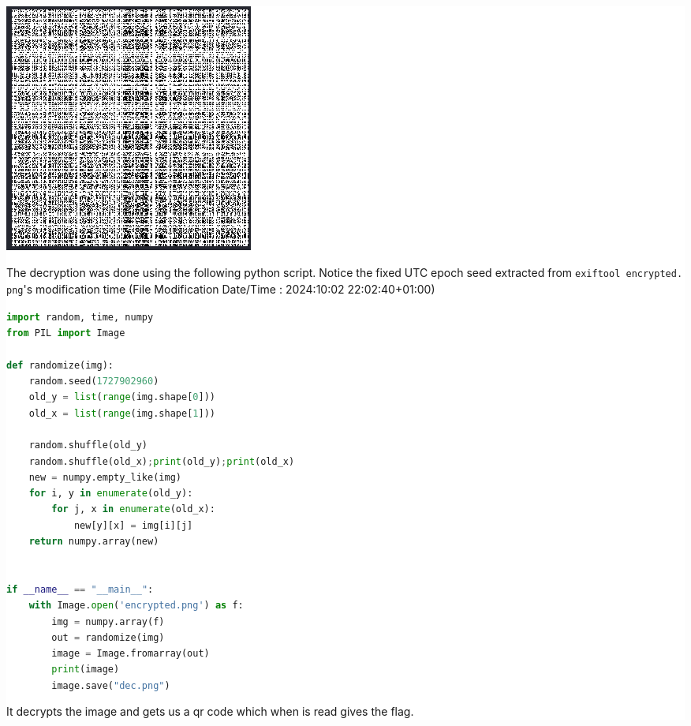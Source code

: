 ![alt text](../assets/ctf/ironctf2024/pixel0.png)

The decryption was done using the following python script. Notice the fixed UTC epoch seed extracted from `exiftool encrypted.png`'s modification time (File Modification Date/Time     : 2024:10:02 22:02:40+01:00)
```python
import random, time, numpy
from PIL import Image

def randomize(img):
    random.seed(1727902960)
    old_y = list(range(img.shape[0]))
    old_x = list(range(img.shape[1]))
    
    random.shuffle(old_y)
    random.shuffle(old_x);print(old_y);print(old_x)
    new = numpy.empty_like(img)
    for i, y in enumerate(old_y):
        for j, x in enumerate(old_x):
            new[y][x] = img[i][j]
    return numpy.array(new)


if __name__ == "__main__":
    with Image.open('encrypted.png') as f:
        img = numpy.array(f)
        out = randomize(img)
        image = Image.fromarray(out)
        print(image)
        image.save("dec.png")
```
It decrypts the image and gets us a qr code which when is read gives the flag.
